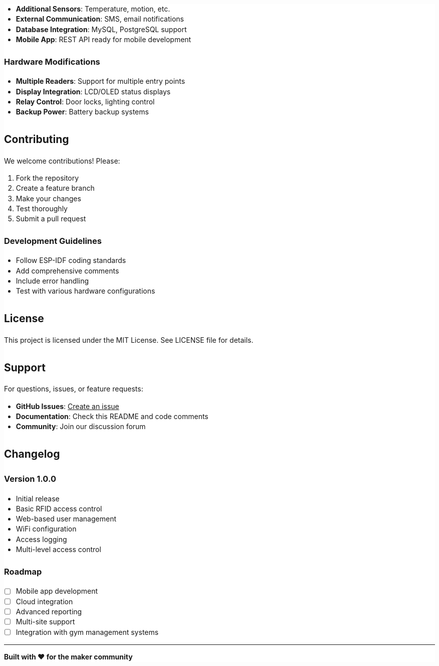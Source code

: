 - **Additional Sensors**: Temperature, motion, etc.
- **External Communication**: SMS, email notifications
- **Database Integration**: MySQL, PostgreSQL support
- **Mobile App**: REST API ready for mobile development

### Hardware Modifications
- **Multiple Readers**: Support for multiple entry points
- **Display Integration**: LCD/OLED status displays
- **Relay Control**: Door locks, lighting control
- **Backup Power**: Battery backup systems

## Contributing

We welcome contributions! Please:

1. Fork the repository
2. Create a feature branch
3. Make your changes
4. Test thoroughly
5. Submit a pull request

### Development Guidelines
- Follow ESP-IDF coding standards
- Add comprehensive comments
- Include error handling
- Test with various hardware configurations

## License

This project is licensed under the MIT License. See LICENSE file for details.

## Support

For questions, issues, or feature requests:

- **GitHub Issues**: [Create an issue](https://github.com/your-repo/gym-rfid-system/issues)
- **Documentation**: Check this README and code comments
- **Community**: Join our discussion forum

## Changelog

### Version 1.0.0
- Initial release
- Basic RFID access control
- Web-based user management
- WiFi configuration
- Access logging
- Multi-level access control

### Roadmap
- [ ] Mobile app development
- [ ] Cloud integration
- [ ] Advanced reporting
- [ ] Multi-site support
- [ ] Integration with gym management systems

---

**Built with ❤️ for the maker community**
